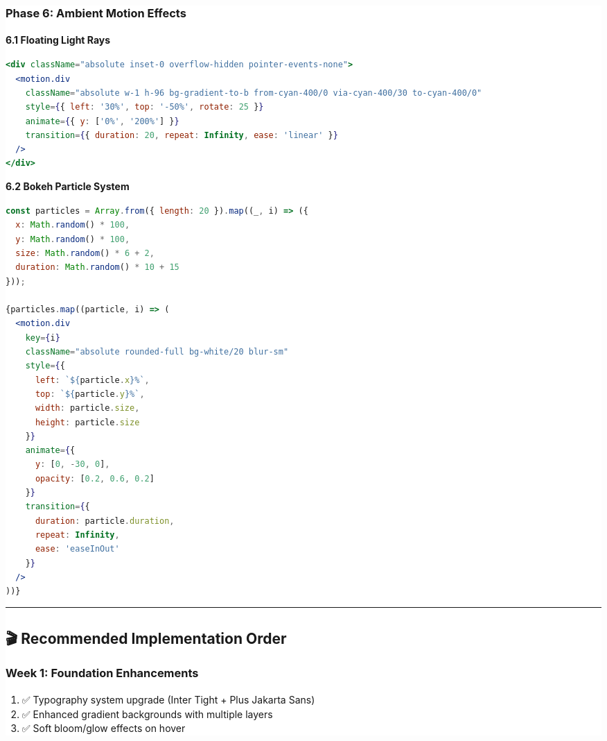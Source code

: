 
### Phase 6: Ambient Motion Effects

**6.1 Floating Light Rays**
```jsx
<div className="absolute inset-0 overflow-hidden pointer-events-none">
  <motion.div
    className="absolute w-1 h-96 bg-gradient-to-b from-cyan-400/0 via-cyan-400/30 to-cyan-400/0"
    style={{ left: '30%', top: '-50%', rotate: 25 }}
    animate={{ y: ['0%', '200%'] }}
    transition={{ duration: 20, repeat: Infinity, ease: 'linear' }}
  />
</div>
```

**6.2 Bokeh Particle System**
```jsx
const particles = Array.from({ length: 20 }).map((_, i) => ({
  x: Math.random() * 100,
  y: Math.random() * 100,
  size: Math.random() * 6 + 2,
  duration: Math.random() * 10 + 15
}));

{particles.map((particle, i) => (
  <motion.div
    key={i}
    className="absolute rounded-full bg-white/20 blur-sm"
    style={{
      left: `${particle.x}%`,
      top: `${particle.y}%`,
      width: particle.size,
      height: particle.size
    }}
    animate={{
      y: [0, -30, 0],
      opacity: [0.2, 0.6, 0.2]
    }}
    transition={{
      duration: particle.duration,
      repeat: Infinity,
      ease: 'easeInOut'
    }}
  />
))}
```

---

## 🎬 Recommended Implementation Order

### Week 1: Foundation Enhancements
1. ✅ Typography system upgrade (Inter Tight + Plus Jakarta Sans)
2. ✅ Enhanced gradient backgrounds with multiple layers
3. ✅ Soft bloom/glow effects on hover
